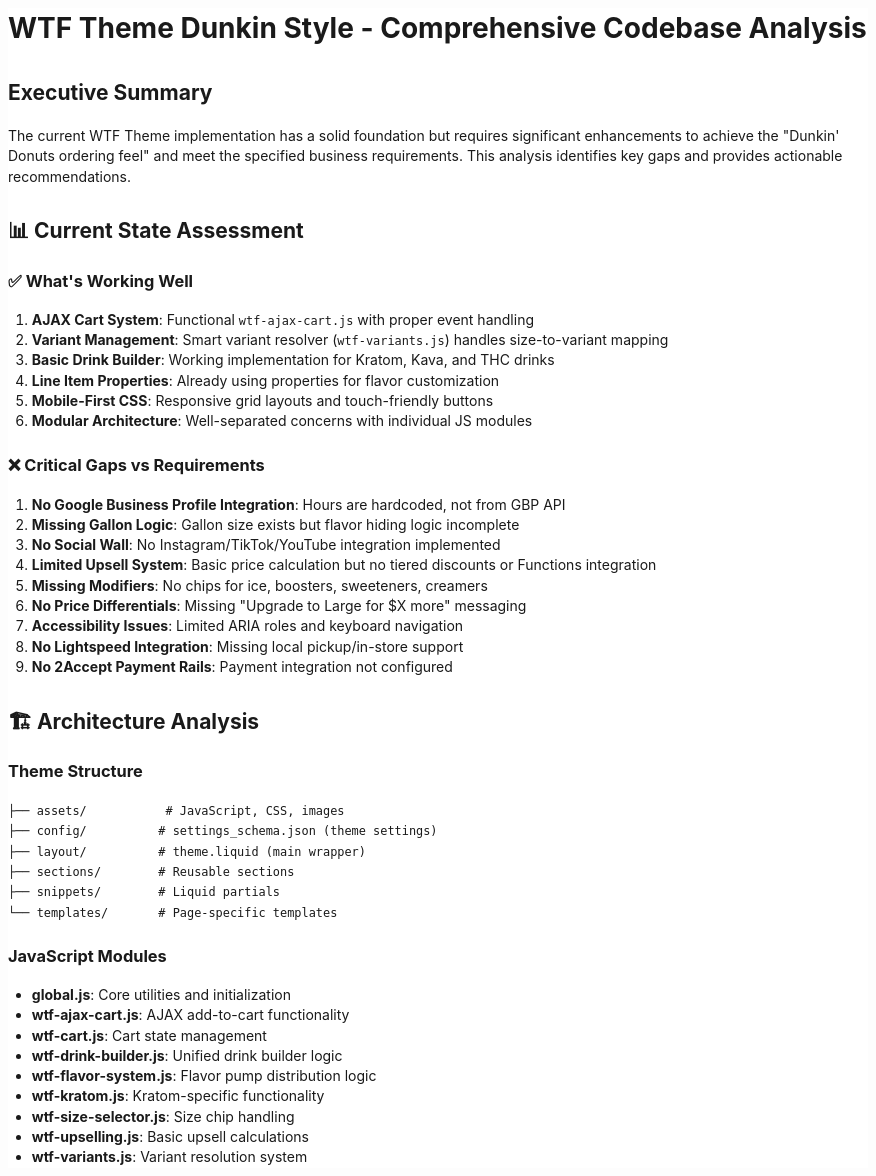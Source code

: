 # WTF Theme Dunkin Style - Comprehensive Codebase Analysis

## Executive Summary

The current WTF Theme implementation has a solid foundation but requires significant enhancements to achieve the "Dunkin' Donuts ordering feel" and meet the specified business requirements. This analysis identifies key gaps and provides actionable recommendations.

## 📊 Current State Assessment

### ✅ What's Working Well

1. **AJAX Cart System**: Functional `wtf-ajax-cart.js` with proper event handling
2. **Variant Management**: Smart variant resolver (`wtf-variants.js`) handles size-to-variant mapping
3. **Basic Drink Builder**: Working implementation for Kratom, Kava, and THC drinks
4. **Line Item Properties**: Already using properties for flavor customization
5. **Mobile-First CSS**: Responsive grid layouts and touch-friendly buttons
6. **Modular Architecture**: Well-separated concerns with individual JS modules

### ❌ Critical Gaps vs Requirements

1. **No Google Business Profile Integration**: Hours are hardcoded, not from GBP API
2. **Missing Gallon Logic**: Gallon size exists but flavor hiding logic incomplete
3. **No Social Wall**: No Instagram/TikTok/YouTube integration implemented
4. **Limited Upsell System**: Basic price calculation but no tiered discounts or Functions integration
5. **Missing Modifiers**: No chips for ice, boosters, sweeteners, creamers
6. **No Price Differentials**: Missing "Upgrade to Large for $X more" messaging
7. **Accessibility Issues**: Limited ARIA roles and keyboard navigation
8. **No Lightspeed Integration**: Missing local pickup/in-store support
9. **No 2Accept Payment Rails**: Payment integration not configured

## 🏗️ Architecture Analysis

### Theme Structure
```
├── assets/           # JavaScript, CSS, images
├── config/          # settings_schema.json (theme settings)
├── layout/          # theme.liquid (main wrapper)
├── sections/        # Reusable sections
├── snippets/        # Liquid partials
└── templates/       # Page-specific templates
```

### JavaScript Modules
- **global.js**: Core utilities and initialization
- **wtf-ajax-cart.js**: AJAX add-to-cart functionality
- **wtf-cart.js**: Cart state management
- **wtf-drink-builder.js**: Unified drink builder logic
- **wtf-flavor-system.js**: Flavor pump distribution logic
- **wtf-kratom.js**: Kratom-specific functionality
- **wtf-size-selector.js**: Size chip handling
- **wtf-upselling.js**: Basic upsell calculations
- **wtf-variants.js**: Variant resolution system
